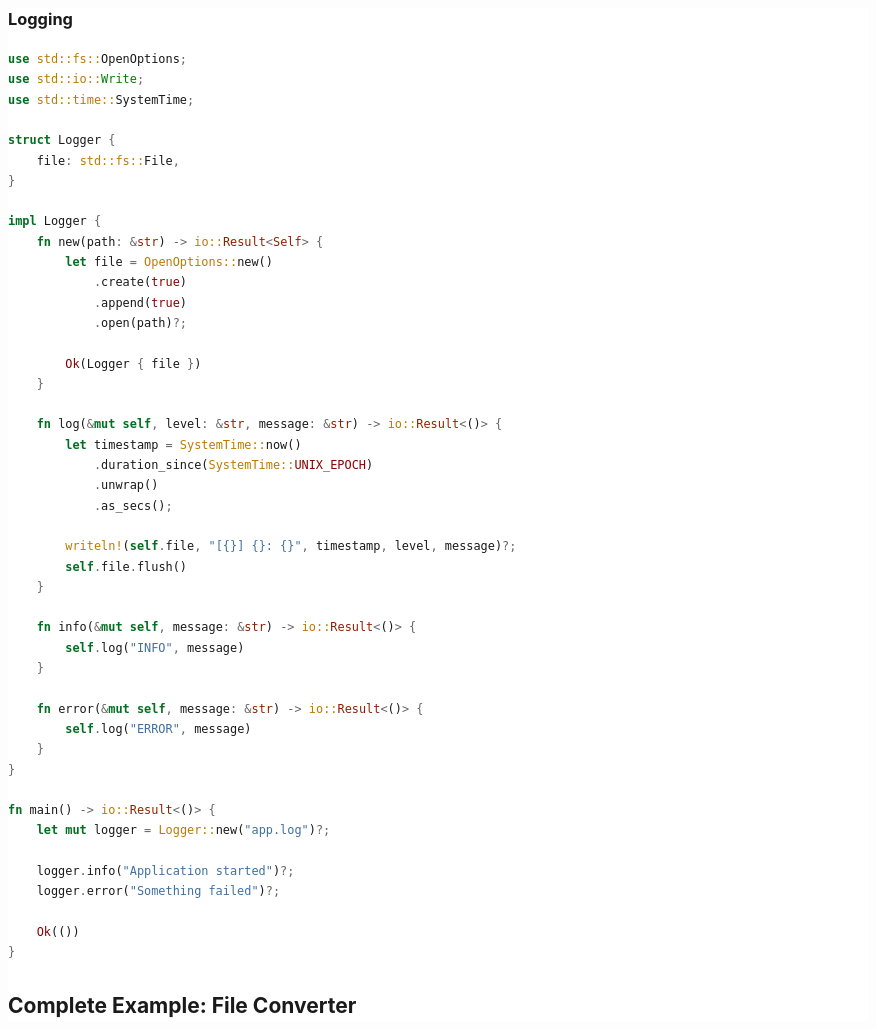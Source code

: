 ### Logging

```rust
use std::fs::OpenOptions;
use std::io::Write;
use std::time::SystemTime;

struct Logger {
    file: std::fs::File,
}

impl Logger {
    fn new(path: &str) -> io::Result<Self> {
        let file = OpenOptions::new()
            .create(true)
            .append(true)
            .open(path)?;

        Ok(Logger { file })
    }

    fn log(&mut self, level: &str, message: &str) -> io::Result<()> {
        let timestamp = SystemTime::now()
            .duration_since(SystemTime::UNIX_EPOCH)
            .unwrap()
            .as_secs();

        writeln!(self.file, "[{}] {}: {}", timestamp, level, message)?;
        self.file.flush()
    }

    fn info(&mut self, message: &str) -> io::Result<()> {
        self.log("INFO", message)
    }

    fn error(&mut self, message: &str) -> io::Result<()> {
        self.log("ERROR", message)
    }
}

fn main() -> io::Result<()> {
    let mut logger = Logger::new("app.log")?;

    logger.info("Application started")?;
    logger.error("Something failed")?;

    Ok(())
}
```

## Complete Example: File Converter
